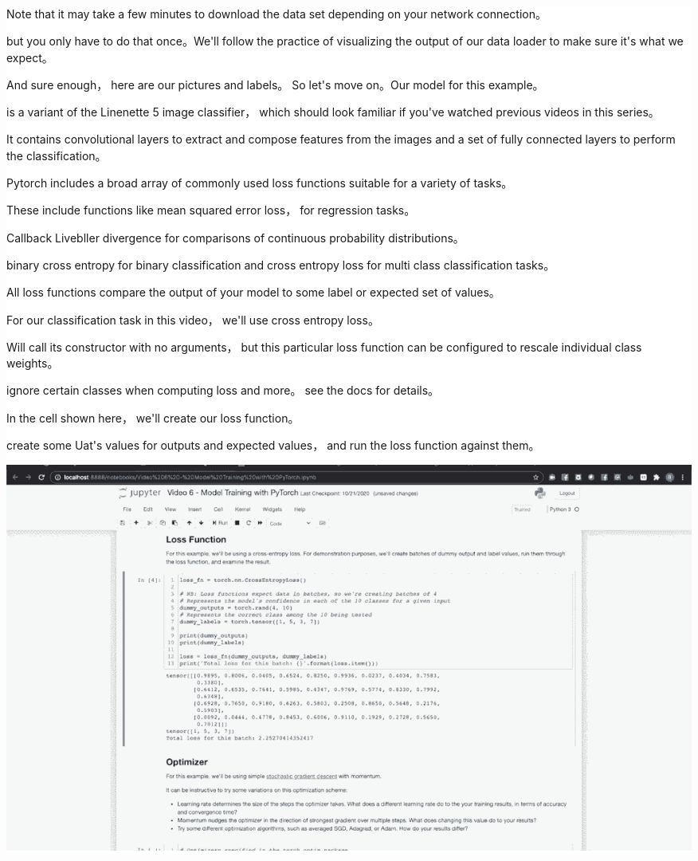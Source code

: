 Note that it may take a few minutes to download the data set depending on your network connection。

 but you only have to do that once。We'll follow the practice of visualizing the output of our data loader to make sure it's what we expect。

 And sure enough， here are our pictures and labels。 So let's move on。Our model for this example。

 is a variant of the Linenette 5 image classifier， which should look familiar if you've watched previous videos in this series。

 It contains convolutional layers to extract and compose features from the images and a set of fully connected layers to perform the classification。

Pytorch includes a broad array of commonly used loss functions suitable for a variety of tasks。

 These include functions like mean squared error loss， for regression tasks。

Callback Livebller divergence for comparisons of continuous probability distributions。

 binary cross entropy for binary classification and cross entropy loss for multi class classification tasks。

 All loss functions compare the output of your model to some label or expected set of values。

For our classification task in this video， we'll use cross entropy loss。

Will call its constructor with no arguments， but this particular loss function can be configured to rescale individual class weights。

 ignore certain classes when computing loss and more。 see the docs for details。

In the cell shown here， we'll create our loss function。

 create some Uat's values for outputs and expected values， and run the loss function against them。



![](img/d2a30d88c79ae4d29aec4acb430b984f_3.png)
